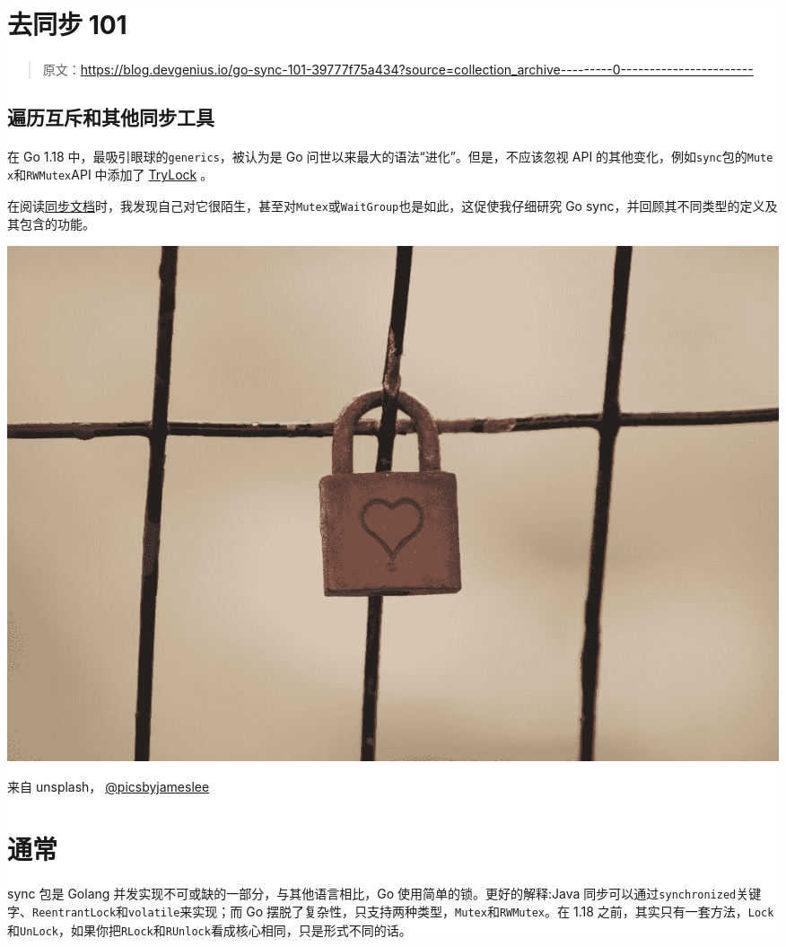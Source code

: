 # 去同步 101

> 原文：<https://blog.devgenius.io/go-sync-101-39777f75a434?source=collection_archive---------0----------------------->

## 遍历互斥和其他同步工具

在 Go 1.18 中，最吸引眼球的`generics`，被认为是 Go 问世以来最大的语法“进化”。但是，不应该忽视 API 的其他变化，例如`sync`包的`Mutex`和`RWMutex`API 中添加了 [TryLock](https://pkg.go.dev/sync#Mutex.TryLock) 。

在阅读[同步文档](https://pkg.go.dev/sync)时，我发现自己对它很陌生，甚至对`Mutex`或`WaitGroup`也是如此，这促使我仔细研究 Go sync，并回顾其不同类型的定义及其包含的功能。

![](img/df7829228fbc4bba5ba8d251ebd9c713.png)

来自 unsplash， [@picsbyjameslee](https://unsplash.com/photos/tn85IH-sbhw)

# 通常

sync 包是 Golang 并发实现不可或缺的一部分，与其他语言相比，Go 使用简单的锁。更好的解释:Java 同步可以通过`synchronized`关键字、`ReentrantLock`和`volatile`来实现；而 Go 摆脱了复杂性，只支持两种类型，`Mutex`和`RWMutex`。在 1.18 之前，其实只有一套方法，`Lock`和`UnLock`，如果你把`RLock`和`RUnlock`看成核心相同，只是形式不同的话。
